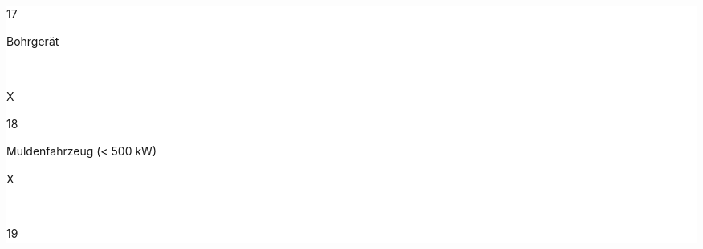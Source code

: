 
</td>

</tr>

<tr>

<td style="border-right: 0.5pt solid ; border-bottom: 0.5pt solid ; ">

17

</td>

<td style="border-right: 0.5pt solid ; border-bottom: 0.5pt solid ; ">

Bohrgerät

</td>

<td style="border-right: 0.5pt solid ; border-bottom: 0.5pt solid ; " align="center">

 

</td>

<td style="border-bottom: 0.5pt solid ; " align="center">

X

</td>

</tr>

<tr>

<td style="border-right: 0.5pt solid ; border-bottom: 0.5pt solid ; ">

18

</td>

<td style="border-right: 0.5pt solid ; border-bottom: 0.5pt solid ; ">

Muldenfahrzeug (\< 500 kW)

</td>

<td style="border-right: 0.5pt solid ; border-bottom: 0.5pt solid ; " align="center">

X

</td>

<td style="border-bottom: 0.5pt solid ; " align="center">

 

</td>

</tr>

<tr>

<td style="border-right: 0.5pt solid ; border-bottom: 0.5pt solid ; ">

19
